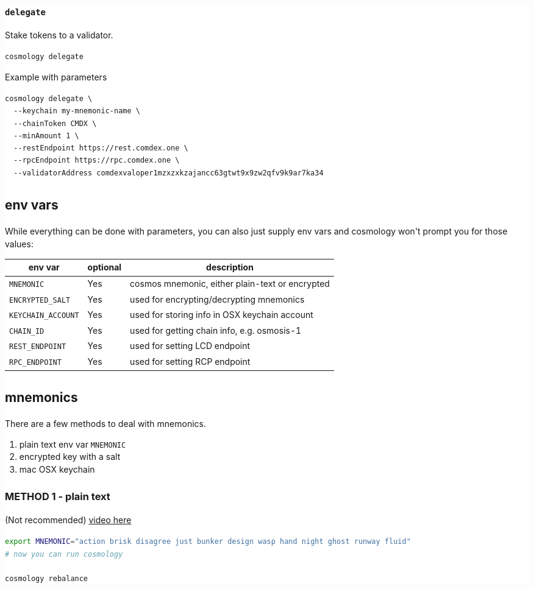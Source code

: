 ### `delegate`

Stake tokens to a validator.

```
cosmology delegate
```

Example with parameters

```
cosmology delegate \
  --keychain my-mnemonic-name \
  --chainToken CMDX \
  --minAmount 1 \
  --restEndpoint https://rest.comdex.one \
  --rpcEndpoint https://rpc.comdex.one \
  --validatorAddress comdexvaloper1mzxzxkzajancc63gtwt9x9zw2qfv9k9ar7ka34
```
## env vars

While everything can be done with parameters, you can also just supply env vars and cosmology won't prompt you for those values:

| env var              | optional           | description                                               |
| -------------------- | ------------------ | --------------------------------------------------------- |
| `MNEMONIC`           | Yes                | cosmos mnemonic, either plain-text or encrypted           |
| `ENCRYPTED_SALT`     | Yes                | used for encrypting/decrypting mnemonics                  |
| `KEYCHAIN_ACCOUNT`   | Yes                | used for storing info in OSX keychain account             |
| `CHAIN_ID`           | Yes                | used for getting chain info, e.g. osmosis-1               |
| `REST_ENDPOINT`      | Yes                | used for setting LCD endpoint                             |
| `RPC_ENDPOINT`       | Yes                | used for setting RCP endpoint                             |

## mnemonics

There are a few methods to deal with mnemonics. 

1. plain text env var `MNEMONIC`
2. encrypted key with a salt
3. mac OSX keychain

### METHOD 1 - plain text

(Not recommended) [video here](https://www.youtube.com/watch?v=K46jMo5pjvQ)

```sh
export MNEMONIC="action brisk disagree just bunker design wasp hand night ghost runway fluid"
# now you can run cosmology

cosmology rebalance
```
